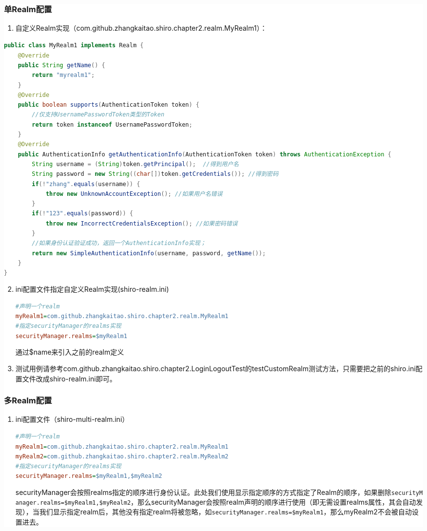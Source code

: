 ### 单Realm配置

1. 自定义Realm实现（com.github.zhangkaitao.shiro.chapter2.realm.MyRealm1）：  

```java
public class MyRealm1 implements Realm {  
    @Override  
    public String getName() {  
        return "myrealm1";  
    }  
    @Override  
    public boolean supports(AuthenticationToken token) {  
        //仅支持UsernamePasswordToken类型的Token  
        return token instanceof UsernamePasswordToken;   
    }  
    @Override  
    public AuthenticationInfo getAuthenticationInfo(AuthenticationToken token) throws AuthenticationException {  
        String username = (String)token.getPrincipal();  //得到用户名  
        String password = new String((char[])token.getCredentials()); //得到密码  
        if(!"zhang".equals(username)) {  
            throw new UnknownAccountException(); //如果用户名错误  
        }  
        if(!"123".equals(password)) {  
            throw new IncorrectCredentialsException(); //如果密码错误  
        }  
        //如果身份认证验证成功，返回一个AuthenticationInfo实现；  
        return new SimpleAuthenticationInfo(username, password, getName());  
    }  
}   
```

2. ini配置文件指定自定义Realm实现(shiro-realm.ini)  

   ```ini
   #声明一个realm  
   myRealm1=com.github.zhangkaitao.shiro.chapter2.realm.MyRealm1  
   #指定securityManager的realms实现  
   securityManager.realms=$myRealm1   
   ```

   通过$name来引入之前的realm定义

3. 测试用例请参考com.github.zhangkaitao.shiro.chapter2.LoginLogoutTest的testCustomRealm测试方法，只需要把之前的shiro.ini配置文件改成shiro-realm.ini即可。

### 多Realm配置

1. ini配置文件（shiro-multi-realm.ini） 

   ```ini
   #声明一个realm  
   myRealm1=com.github.zhangkaitao.shiro.chapter2.realm.MyRealm1  
   myRealm2=com.github.zhangkaitao.shiro.chapter2.realm.MyRealm2  
   #指定securityManager的realms实现  
   securityManager.realms=$myRealm1,$myRealm2   
   ```
   securityManager会按照realms指定的顺序进行身份认证。此处我们使用显示指定顺序的方式指定了Realm的顺序，如果删除`securityManager.realms=$myRealm1,$myRealm2`，那么securityManager会按照realm声明的顺序进行使用（即无需设置realms属性，其会自动发现），当我们显示指定realm后，其他没有指定realm将被忽略，如`securityManager.realms=$myRealm1`，那么myRealm2不会被自动设置进去。
